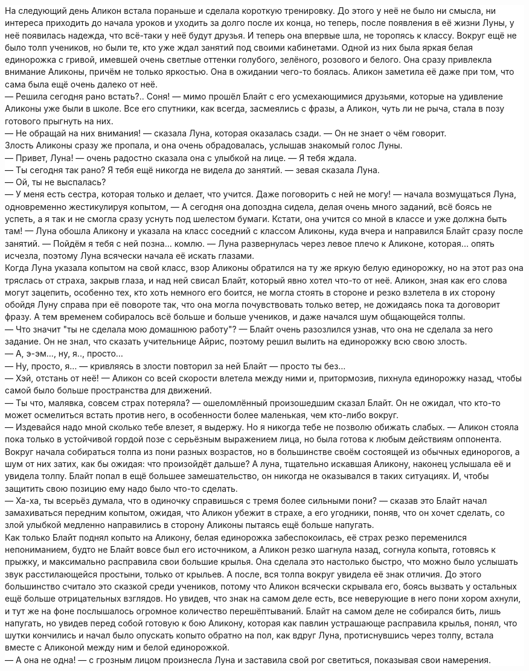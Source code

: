 На следующий день Аликон встала пораньше и сделала короткую тренировку. До этого у неё не было ни смысла, ни интереса приходить до начала уроков и уходить за долго после их конца, но теперь, после появления в её жизни Луны, у неё появилась надежда, что всё-таки у неё будут друзья. И теперь она впервые шла, не торопясь к классу. Вокруг ещё не было толп учеников, но были те, кто уже ждал занятий под своими кабинетами. Одной из них была яркая белая единорожка с гривой, имевшей очень светлые оттенки голубого, зелёного, розового и белого. Она сразу привлекла внимание Аликоны, причём не только яркостью. Она в ожидании чего-то боялась. Аликон заметила её даже при том, что сама была ещё очень далеко от неё.  
— Решила сегодня рано встать?.. Соня! — мимо прошёл Блайт с его усмехающимися друзьями, которые на удивление Аликоны уже были в школе. Все его спутники, как всегда, засмеялись с фразы, а Аликон, чуть ли не рыча, стала в позу готового прыгнуть на них.  
— Не обращай на них внимания! — сказала Луна, которая оказалась сзади. — Он не знает о чём говорит.  
Злость Аликоны сразу же пропала, и она очень обрадовалась, услышав знакомый голос Луны.  
— Привет, Луна! — очень радостно сказала она с улыбкой на лице. — Я тебя ждала.  
— Ты сегодня так рано? Я тебя ещё никогда не видела до занятий. — зевая сказала Луна.  
— Ой, ты не выспалась?  
— У меня есть сестра, которая только и делает, что учится. Даже поговорить с ней не могу! — начала возмущаться Луна, одновременно жестикулируя копытом, — А сегодня она допоздна сидела, делая очень много заданий, всё боясь не успеть, а я так и не смогла сразу уснуть под шелестом бумаги. Кстати, она учится со мной в классе и уже должна быть там! — Луна обошла Аликону и указала на класс соседний с классом Аликоны, куда вчера и направился Блайт сразу после занятий. — Пойдём я тебя с ней позна... комлю. — Луна развернулась через левое плечо к Аликоне, которая... опять исчезла, поэтому Луна всячески начала её искать глазами.  
Когда Луна указала копытом на свой класс, взор Аликоны обратился на ту же яркую белую единорожку, но на этот раз она тряслась от страха, закрыв глаза, и над ней свисал Блайт, который явно хотел что-то от неё. Аликон, зная как его слова могут зацепить, особенно тех, кто хоть немного его боится, не могла стоять в стороне и резко взлетела в их сторону обойдя Луну справа при её повороте так, что она могла почувствовать только ветер, не дожидаясь пока та договорит фразу. А тем временем собиралось всё больше и больше учеников, и даже начался шум общающейся толпы.  
— Что значит "ты не сделала мою домашнюю работу"? — Блайт очень разозлился узнав, что она не сделала за него задание. Он не знал, что сказать учительнице Айрис, поэтому решил вылить на единорожку всю свою злость.  
— А, э-эм..., ну, я.., просто…  
— Ну, просто, я… — кривляясь в злости повторил за ней Блайт — просто ты без...  
— Хэй, отстань от неё! — Аликон со всей скорости влетела между ними и, притормозив, пихнула единорожку назад, чтобы самой было больше пространства для движений.  
— Ты что, малявка, совсем страх потеряла? — ошеломлённый произошедшим сказал Блайт. Он не ожидал, что кто-то может осмелиться встать против него, в особенности более маленькая, чем кто-либо вокруг.  
— Издевайся надо мной сколько тебе влезет, я выдержу. Но я никогда тебе не позволю обижать слабых. — Аликон стояла пока только в устойчивой гордой позе с серьёзным выражением лица, но была готова к любым действиям оппонента.  
Вокруг начала собираться толпа из пони разных возрастов, но в большинстве своём состоящей из обычных единорогов, а шум от них затих, как бы ожидая: что произойдёт дальше? А луна, тщательно искавшая Аликону, наконец услышала её и увидела толпу. Блайт попал в ещё большее замешательство, он никогда не оказывался в таких ситуациях. И, чтобы защитить свою позицию ему надо было что-то сделать.  
— Ха-ха, ты всерьёз думала, что в одиночку справишься с тремя более сильными пони? — сказав это Блайт начал замахиваться передним копытом, ожидая, что Аликон убежит в страхе, а его угодники, поняв, что он хочет сделать, со злой улыбкой медленно направились в сторону Аликоны пытаясь ещё больше напугать.  
Как только Блайт поднял копыто на Аликону, белая единорожка забеспокоилась, её страх резко переменился непониманием, будто не Блайт вовсе был его источником, а Аликон резко шагнула назад, согнула копыта, готовясь к прыжку, и максимально расправила свои большие крылья. Она сделала это настолько быстро, что можно было услышать звук расстилающейся простыни, только от крыльев. А после, вся толпа вокруг увидела её знак отличия. До этого большинство считало это сказкой среди учеников, потому что Аликон всячески скрывала его, боясь вызвать у остальных ещё больше отрицательных взглядов. Но увидев, что знак на самом деле есть, все неверующие в него пони хором ахнули, и тут же на фоне послышалось огромное количество перешёптываний. Блайт на самом деле не собирался бить, лишь напугать, но увидев перед собой готовую к бою Аликону, которая как павлин устрашающе расправила крылья, понял, что шутки кончились и начал было опускать копыто обратно на пол, как вдруг Луна, протиснувшись через толпу, встала вместе с Аликоной между ним и белой единорожкой.  
— А она не одна! — с грозным лицом произнесла Луна и заставила свой рог светиться, показывая свои намерения.  